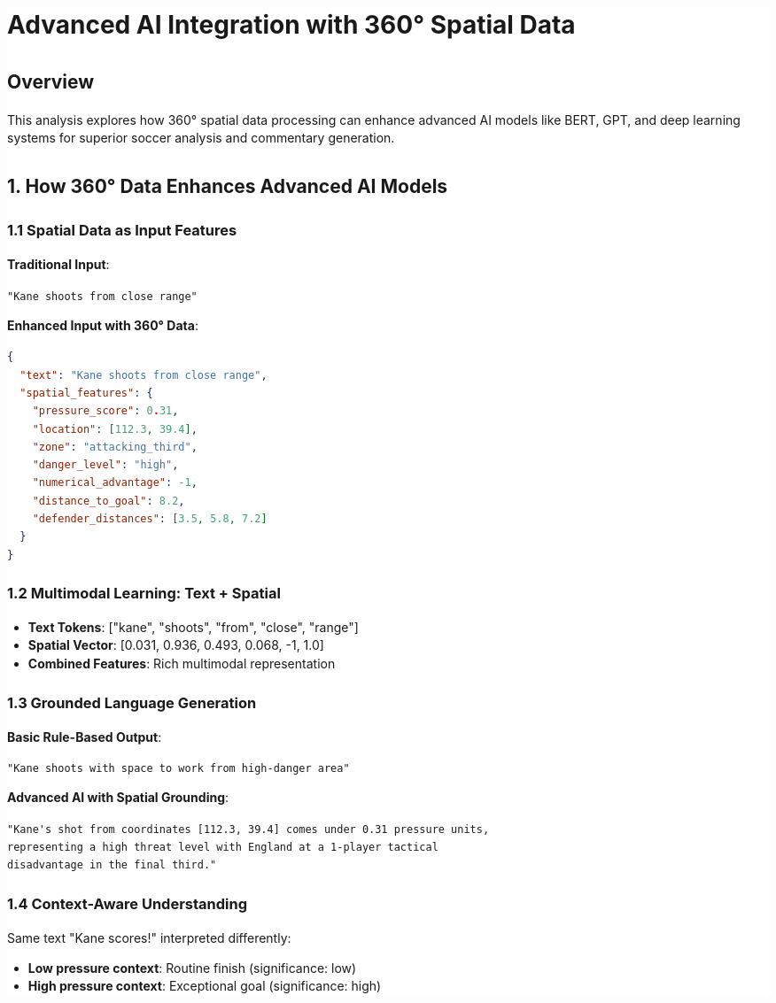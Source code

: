 # Advanced AI Integration with 360° Spatial Data

## Overview
This analysis explores how 360° spatial data processing can enhance advanced AI models like BERT, GPT, and deep learning systems for superior soccer analysis and commentary generation.

## 1. How 360° Data Enhances Advanced AI Models

### 1.1 Spatial Data as Input Features
**Traditional Input**: 
```
"Kane shoots from close range"
```

**Enhanced Input with 360° Data**:
```json
{
  "text": "Kane shoots from close range",
  "spatial_features": {
    "pressure_score": 0.31,
    "location": [112.3, 39.4],
    "zone": "attacking_third",
    "danger_level": "high",
    "numerical_advantage": -1,
    "distance_to_goal": 8.2,
    "defender_distances": [3.5, 5.8, 7.2]
  }
}
```

### 1.2 Multimodal Learning: Text + Spatial
- **Text Tokens**: ["kane", "shoots", "from", "close", "range"]
- **Spatial Vector**: [0.031, 0.936, 0.493, 0.068, -1, 1.0]
- **Combined Features**: Rich multimodal representation

### 1.3 Grounded Language Generation
**Basic Rule-Based Output**:
```
"Kane shoots with space to work from high-danger area"
```

**Advanced AI with Spatial Grounding**:
```
"Kane's shot from coordinates [112.3, 39.4] comes under 0.31 pressure units, 
representing a high threat level with England at a 1-player tactical 
disadvantage in the final third."
```

### 1.4 Context-Aware Understanding
Same text "Kane scores!" interpreted differently:
- **Low pressure context**: Routine finish (significance: low)
- **High pressure context**: Exceptional goal (significance: high)
